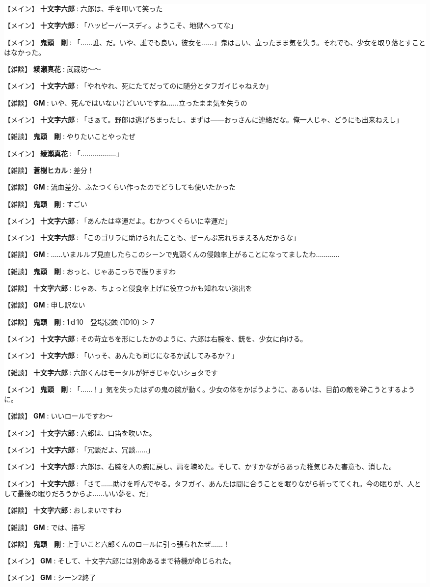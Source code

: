 【メイン】 **十文字六郎** : 六郎は、手を叩いて笑った

【メイン】 **十文字六郎** : 「ハッピーバースディ。ようこそ、地獄へってな」

【メイン】 **鬼頭　剛** : 「……誰、だ。いや、誰でも良い。彼女を……」鬼は言い、立ったまま気を失う。それでも、少女を取り落とすことはなかった。

【雑談】 **綾瀬真花** : 武蔵坊～～

【メイン】 **十文字六郎** : 「やれやれ、死にたてだってのに随分とタフガイじゃねえか」

【雑談】 **GM** : いや、死んではいないけどいいですね……立ったまま気を失うの

【メイン】 **十文字六郎** : 「さぁて。野郎は逃げちまったし、まずは――おっさんに連絡だな。俺一人じゃ、どうにも出来ねえし」

【雑談】 **鬼頭　剛** : やりたいことやったぜ

【メイン】 **綾瀬真花** : 「………………」

【雑談】 **蒼樹ヒカル** : 差分！

【雑談】 **GM** : 流血差分、ふたつくらい作ったのでどうしても使いたかった

【雑談】 **鬼頭　剛** : すごい

【メイン】 **十文字六郎** : 「あんたは幸運だよ。むかつくぐらいに幸運だ」

【メイン】 **十文字六郎** : 「このゴリラに助けられたことも、ぜーんぶ忘れちまえるんだからな」

【雑談】 **GM** : ……いまルルブ見直したらこのシーンで鬼頭くんの侵蝕率上がることになってましたわ…………

【雑談】 **鬼頭　剛** : おっと、じゃあこっちで振りますわ

【雑談】 **十文字六郎** : じゃあ、ちょっと侵食率上げに役立つかも知れない演出を

【雑談】 **GM** : 申し訳ない

【雑談】 **鬼頭　剛** : 1ｄ10　登場侵蝕 (1D10) ＞ 7

【メイン】 **十文字六郎** : その苛立ちを形にしたかのように、六郎は右腕を、銃を、少女に向ける。

【メイン】 **十文字六郎** : 「いっそ、あんたも同じになるか試してみるか？」

【雑談】 **十文字六郎** : 六郎くんはモータルが好きじゃないショタです

【メイン】 **鬼頭　剛** : 「……！」気を失ったはずの鬼の腕が動く。少女の体をかばうように、あるいは、目前の敵を砕こうとするように。

【雑談】 **GM** : いいロールですわ～

【メイン】 **十文字六郎** : 六郎は、口笛を吹いた。

【メイン】 **十文字六郎** : 「冗談だよ、冗談……」

【メイン】 **十文字六郎** : 六郎は、右腕を人の腕に戻し、肩を竦めた。そして、かすかながらあった稚気じみた害意も、消した。

【メイン】 **十文字六郎** : 「さて……助けを呼んでやる。タフガイ、あんたは間に合うことを眠りながら祈っててくれ。今の眠りが、人として最後の眠りだろうからよ……いい夢を、だ」

【雑談】 **十文字六郎** : おしまいですわ

【雑談】 **GM** : では、描写

【雑談】 **鬼頭　剛** : 上手いこと六郎くんのロールに引っ張られたぜ……！

【メイン】 **GM** : そして、十文字六郎には別命あるまで待機が命じられた。

【メイン】 **GM** : シーン2終了
